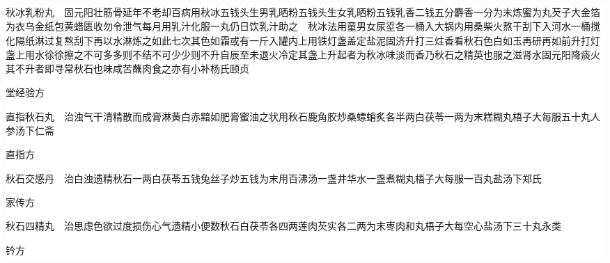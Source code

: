 秋冰乳粉丸　固元阳壮筋骨延年不老却百病用秋冰五钱头生男乳晒粉五钱头生女乳晒粉五钱乳香二钱五分麝香一分为末炼蜜为丸芡子大金箔为衣乌金纸包黄蜡匮收勿令泄气每月用乳汁化服一丸仍日饮乳汁助之　秋冰法用童男女尿垽各一桶入大锅内用桑柴火熬干刮下入河水一桶搅化隔纸淋过复熬刮下再以水淋炼之如此七次其色如霜或有一斤入罐内上用铁灯盏盖定盐泥固济升打三炷香看秋石色白如玉再研再如前升打灯盏上用水徐徐擦之不可多多则不结不可少少则不升自辰至未退火冷定其盏上升起者为秋冰味淡而香乃秋石之精英也服之滋肾水固元阳降痰火其不升者即寻常秋石也味咸苦蘸肉食之亦有小补杨氏颐贞  

堂经验方  

直指秋石丸　治浊气干清精散而成膏淋黄白赤黯如肥膏蜜油之状用秋石鹿角胶炒桑螵蛸炙各半两白茯苓一两为末糕糊丸梧子大每服五十丸人参汤下仁斋  

直指方  

秋石交感丹　治白浊遗精秋石一两白茯苓五钱兔丝子炒五钱为末用百沸汤一盏井华水一盏煮糊丸梧子大每服一百丸盐汤下郑氏  

家传方  

秋石四精丸　治思虑色欲过度损伤心气遗精小便数秋石白茯苓各四两莲肉芡实各二两为末枣肉和丸梧子大每空心盐汤下三十丸永类  

钤方  
